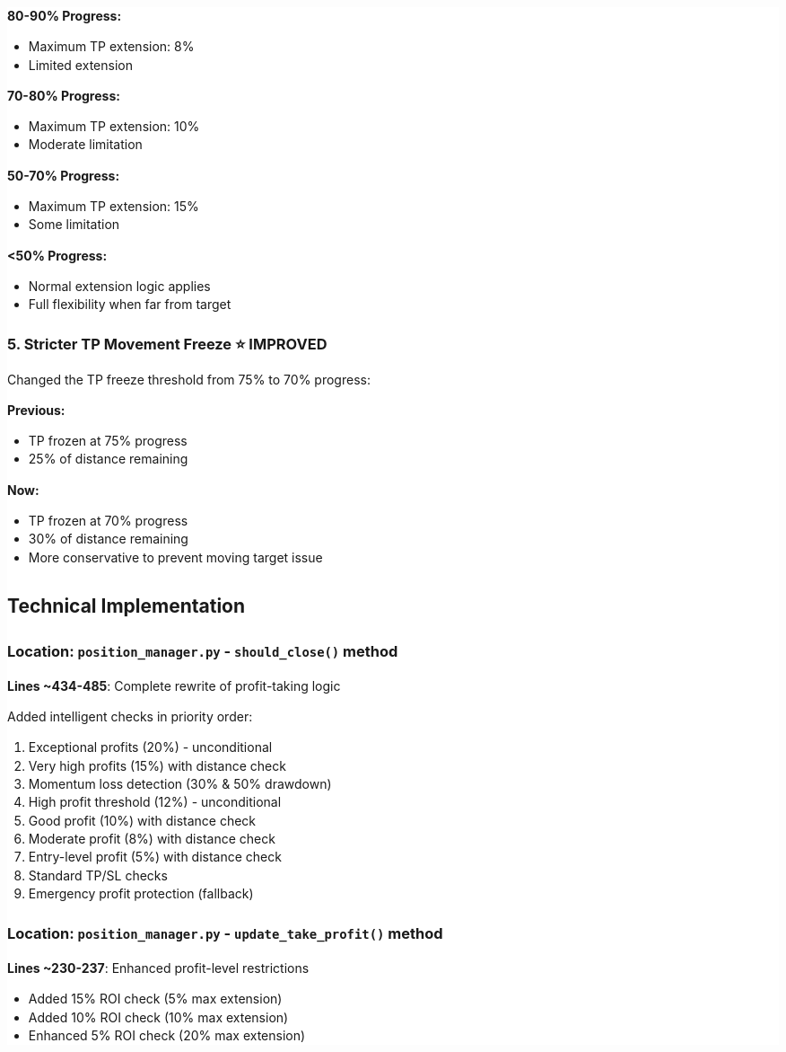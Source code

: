 **80-90% Progress:**
- Maximum TP extension: 8%
- Limited extension

**70-80% Progress:**
- Maximum TP extension: 10%
- Moderate limitation

**50-70% Progress:**
- Maximum TP extension: 15%
- Some limitation

**<50% Progress:**
- Normal extension logic applies
- Full flexibility when far from target

### 5. Stricter TP Movement Freeze ⭐ IMPROVED

Changed the TP freeze threshold from 75% to 70% progress:

**Previous:**
- TP frozen at 75% progress
- 25% of distance remaining

**Now:**
- TP frozen at 70% progress
- 30% of distance remaining
- More conservative to prevent moving target issue

## Technical Implementation

### Location: `position_manager.py` - `should_close()` method

**Lines ~434-485**: Complete rewrite of profit-taking logic

Added intelligent checks in priority order:
1. Exceptional profits (20%) - unconditional
2. Very high profits (15%) with distance check
3. Momentum loss detection (30% & 50% drawdown)
4. High profit threshold (12%) - unconditional
5. Good profit (10%) with distance check
6. Moderate profit (8%) with distance check
7. Entry-level profit (5%) with distance check
8. Standard TP/SL checks
9. Emergency profit protection (fallback)

### Location: `position_manager.py` - `update_take_profit()` method

**Lines ~230-237**: Enhanced profit-level restrictions
- Added 15% ROI check (5% max extension)
- Added 10% ROI check (10% max extension)
- Enhanced 5% ROI check (20% max extension)
